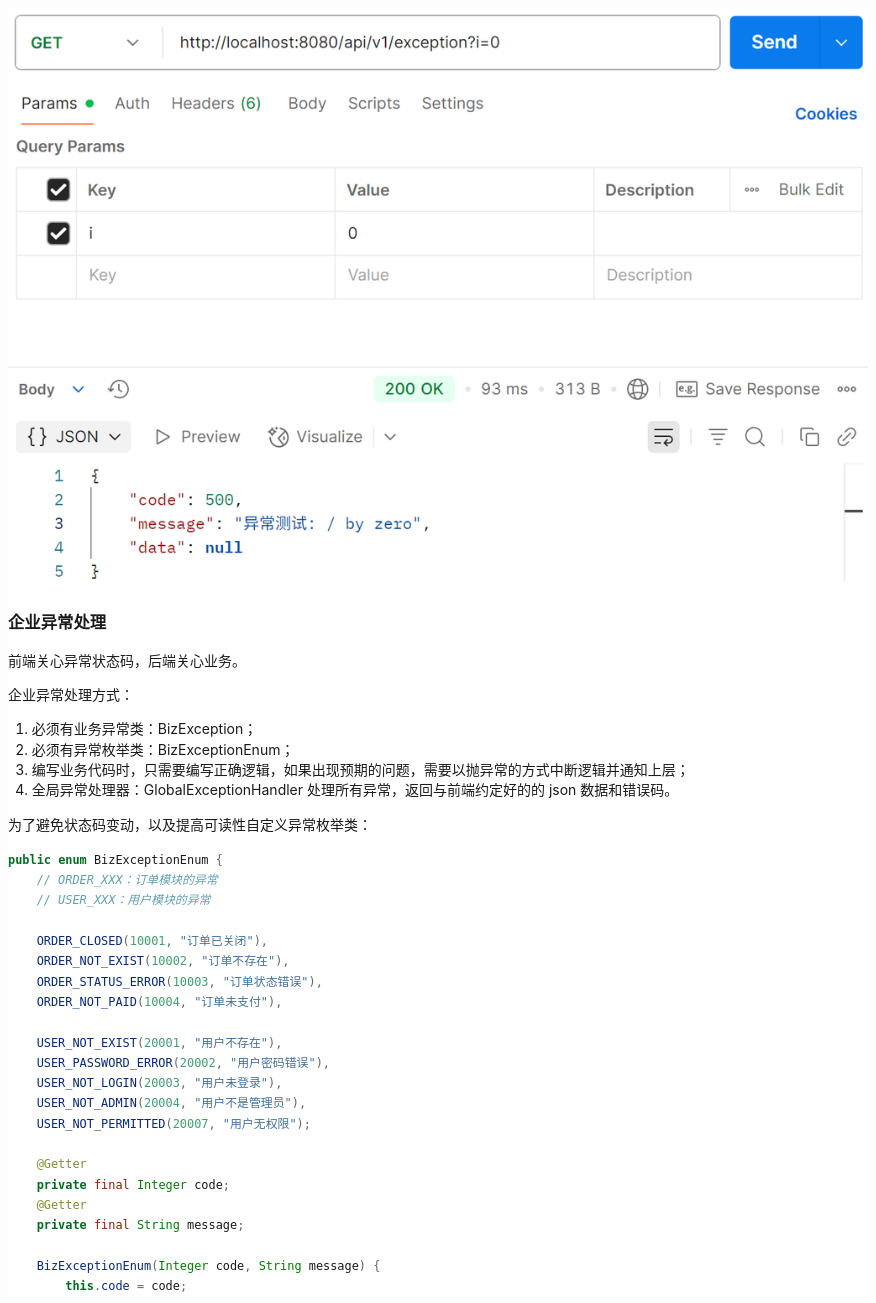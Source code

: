 ![](./pictures/SSM-SpringMVC/exceptionHandler.png)

### 企业异常处理
前端关心异常状态码，后端关心业务。

企业异常处理方式：
1. 必须有业务异常类：BizException；
2. 必须有异常枚举类：BizExceptionEnum；
3. 编写业务代码时，只需要编写正确逻辑，如果出现预期的问题，需要以抛异常的方式中断逻辑并通知上层；
4. 全局异常处理器：GlobalExceptionHandler 处理所有异常，返回与前端约定好的的 json 数据和错误码。

为了避免状态码变动，以及提高可读性自定义异常枚举类：
```java
public enum BizExceptionEnum {
    // ORDER_XXX：订单模块的异常
    // USER_XXX：用户模块的异常

    ORDER_CLOSED(10001, "订单已关闭"),
    ORDER_NOT_EXIST(10002, "订单不存在"),
    ORDER_STATUS_ERROR(10003, "订单状态错误"),
    ORDER_NOT_PAID(10004, "订单未支付"),

    USER_NOT_EXIST(20001, "用户不存在"),
    USER_PASSWORD_ERROR(20002, "用户密码错误"),
    USER_NOT_LOGIN(20003, "用户未登录"),
    USER_NOT_ADMIN(20004, "用户不是管理员"),
    USER_NOT_PERMITTED(20007, "用户无权限");

    @Getter
    private final Integer code;
    @Getter
    private final String message;

    BizExceptionEnum(Integer code, String message) {
        this.code = code;
```